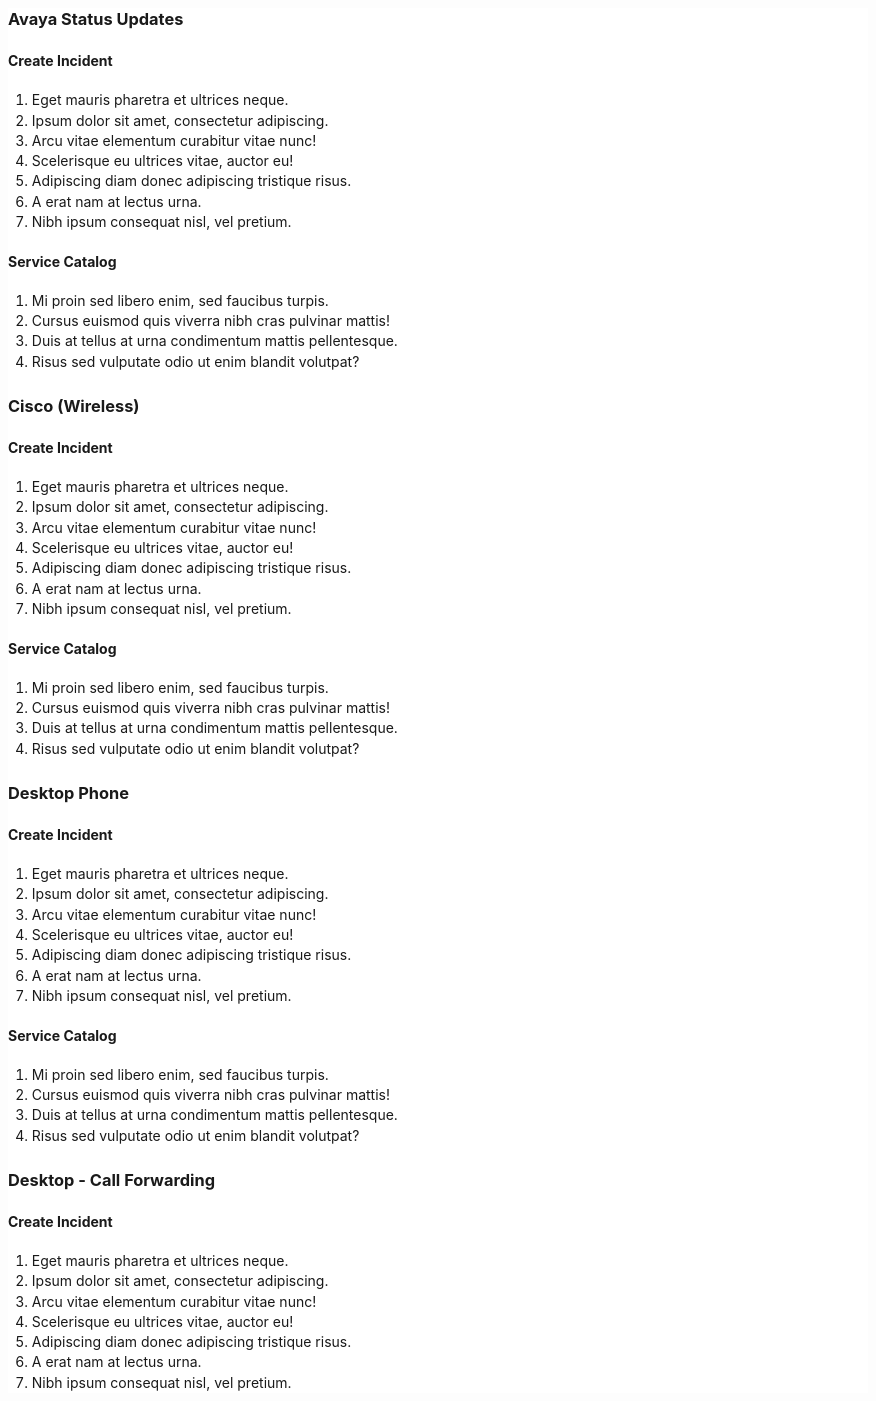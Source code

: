 ### Avaya Status Updates
#### Create Incident
1. Eget mauris pharetra et ultrices neque.
2. Ipsum dolor sit amet, consectetur adipiscing.
3. Arcu vitae elementum curabitur vitae nunc!
4. Scelerisque eu ultrices vitae, auctor eu!
5. Adipiscing diam donec adipiscing tristique risus.
6. A erat nam at lectus urna.
7. Nibh ipsum consequat nisl, vel pretium.

#### Service Catalog
1. Mi proin sed libero enim, sed faucibus turpis.
2. Cursus euismod quis viverra nibh cras pulvinar mattis!
3. Duis at tellus at urna condimentum mattis pellentesque.
4. Risus sed vulputate odio ut enim blandit volutpat?

### Cisco (Wireless)
#### Create Incident
1. Eget mauris pharetra et ultrices neque.
2. Ipsum dolor sit amet, consectetur adipiscing.
3. Arcu vitae elementum curabitur vitae nunc!
4. Scelerisque eu ultrices vitae, auctor eu!
5. Adipiscing diam donec adipiscing tristique risus.
6. A erat nam at lectus urna.
7. Nibh ipsum consequat nisl, vel pretium.

#### Service Catalog
1. Mi proin sed libero enim, sed faucibus turpis.
2. Cursus euismod quis viverra nibh cras pulvinar mattis!
3. Duis at tellus at urna condimentum mattis pellentesque.
4. Risus sed vulputate odio ut enim blandit volutpat?

### Desktop Phone
#### Create Incident
1. Eget mauris pharetra et ultrices neque.
2. Ipsum dolor sit amet, consectetur adipiscing.
3. Arcu vitae elementum curabitur vitae nunc!
4. Scelerisque eu ultrices vitae, auctor eu!
5. Adipiscing diam donec adipiscing tristique risus.
6. A erat nam at lectus urna.
7. Nibh ipsum consequat nisl, vel pretium.

#### Service Catalog
1. Mi proin sed libero enim, sed faucibus turpis.
2. Cursus euismod quis viverra nibh cras pulvinar mattis!
3. Duis at tellus at urna condimentum mattis pellentesque.
4. Risus sed vulputate odio ut enim blandit volutpat?

### Desktop - Call Forwarding
#### Create Incident
1. Eget mauris pharetra et ultrices neque.
2. Ipsum dolor sit amet, consectetur adipiscing.
3. Arcu vitae elementum curabitur vitae nunc!
4. Scelerisque eu ultrices vitae, auctor eu!
5. Adipiscing diam donec adipiscing tristique risus.
6. A erat nam at lectus urna.
7. Nibh ipsum consequat nisl, vel pretium.

